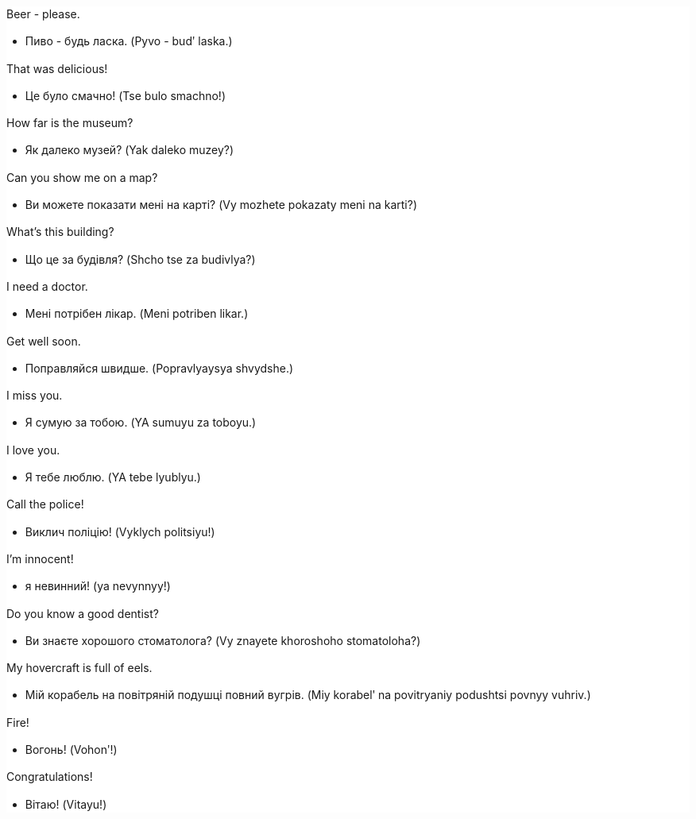 Beer - please.
  - Пиво - будь ласка.
  (Pyvo - budʹ laska.)

That was delicious!
  - Це було смачно!
  (Tse bulo smachno!)

How far is the museum?
  - Як далеко музей?
  (Yak daleko muzey?)

Can you show me on a map?
  - Ви можете показати мені на карті?
  (Vy mozhete pokazaty meni na karti?)

What’s this building?
  - Що це за будівля?
  (Shcho tse za budivlya?)

I need a doctor.
  - Мені потрібен лікар.
  (Meni potriben likar.)

Get well soon.
  - Поправляйся швидше.
  (Popravlyaysya shvydshe.)

I miss you.
  - Я сумую за тобою.
  (YA sumuyu za toboyu.)

I love you.
  - Я тебе люблю.
  (YA tebe lyublyu.)

Call the police!
  - Виклич поліцію!
  (Vyklych politsiyu!)

I’m innocent!
  - я невинний!
  (ya nevynnyy!)

Do you know a good dentist?
  - Ви знаєте хорошого стоматолога?
  (Vy znayete khoroshoho stomatoloha?)

My hovercraft is full of eels.
  - Мій корабель на повітряній подушці повний вугрів.
  (Miy korabelʹ na povitryaniy podushtsi povnyy vuhriv.)

Fire!
  - Вогонь!
  (Vohonʹ!)

Congratulations!
  - Вітаю!
  (Vitayu!)
